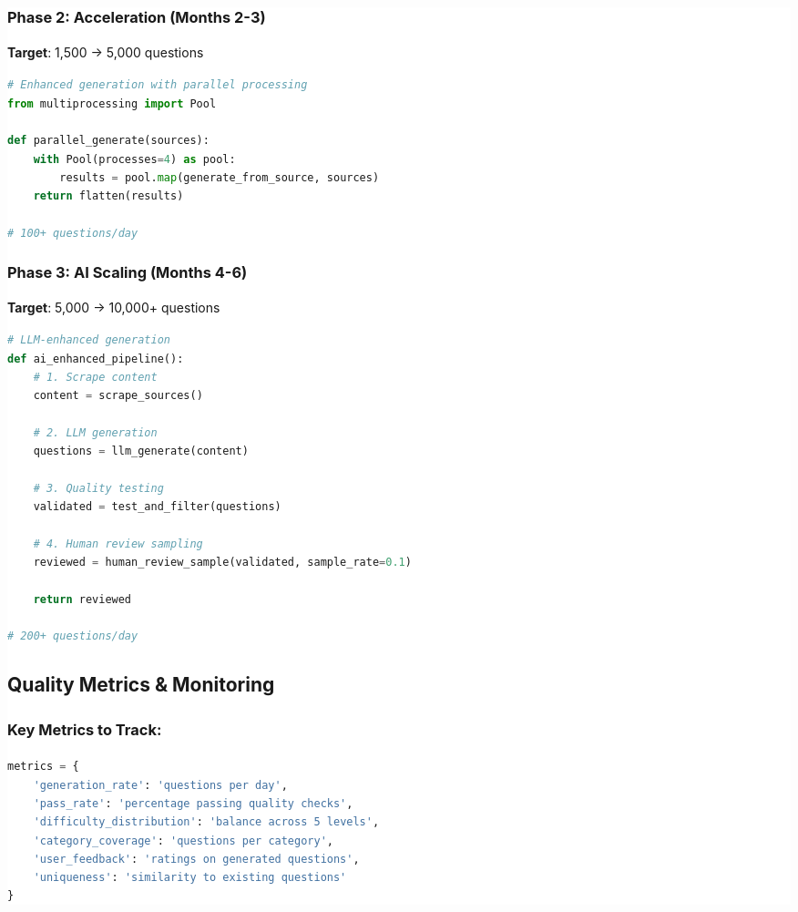 ### Phase 2: Acceleration (Months 2-3)

**Target**: 1,500 → 5,000 questions

```python
# Enhanced generation with parallel processing
from multiprocessing import Pool

def parallel_generate(sources):
    with Pool(processes=4) as pool:
        results = pool.map(generate_from_source, sources)
    return flatten(results)

# 100+ questions/day
```

### Phase 3: AI Scaling (Months 4-6)

**Target**: 5,000 → 10,000+ questions

```python
# LLM-enhanced generation
def ai_enhanced_pipeline():
    # 1. Scrape content
    content = scrape_sources()

    # 2. LLM generation
    questions = llm_generate(content)

    # 3. Quality testing
    validated = test_and_filter(questions)

    # 4. Human review sampling
    reviewed = human_review_sample(validated, sample_rate=0.1)

    return reviewed

# 200+ questions/day
```

## Quality Metrics & Monitoring

### Key Metrics to Track:

```python
metrics = {
    'generation_rate': 'questions per day',
    'pass_rate': 'percentage passing quality checks',
    'difficulty_distribution': 'balance across 5 levels',
    'category_coverage': 'questions per category',
    'user_feedback': 'ratings on generated questions',
    'uniqueness': 'similarity to existing questions'
}
```
